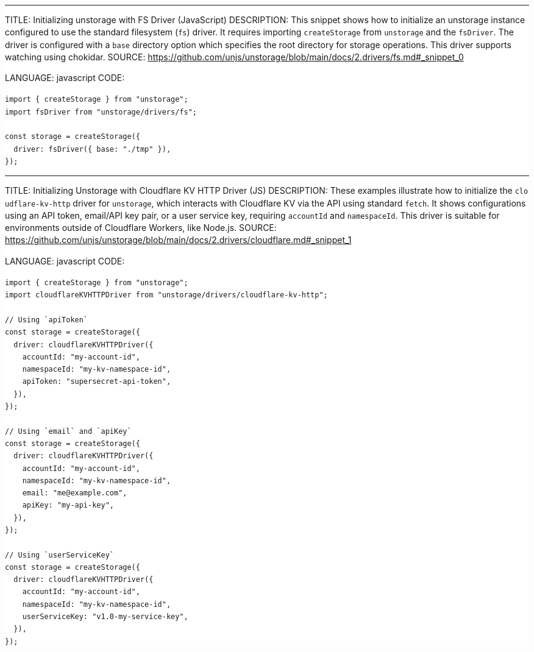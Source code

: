 ----------------------------------------

TITLE: Initializing unstorage with FS Driver (JavaScript)
DESCRIPTION: This snippet shows how to initialize an unstorage instance configured to use the standard filesystem (`fs`) driver. It requires importing `createStorage` from `unstorage` and the `fsDriver`. The driver is configured with a `base` directory option which specifies the root directory for storage operations. This driver supports watching using chokidar.
SOURCE: https://github.com/unjs/unstorage/blob/main/docs/2.drivers/fs.md#_snippet_0

LANGUAGE: javascript
CODE:
```
import { createStorage } from "unstorage";
import fsDriver from "unstorage/drivers/fs";

const storage = createStorage({
  driver: fsDriver({ base: "./tmp" }),
});
```

----------------------------------------

TITLE: Initializing Unstorage with Cloudflare KV HTTP Driver (JS)
DESCRIPTION: These examples illustrate how to initialize the `cloudflare-kv-http` driver for `unstorage`, which interacts with Cloudflare KV via the API using standard `fetch`. It shows configurations using an API token, email/API key pair, or a user service key, requiring `accountId` and `namespaceId`. This driver is suitable for environments outside of Cloudflare Workers, like Node.js.
SOURCE: https://github.com/unjs/unstorage/blob/main/docs/2.drivers/cloudflare.md#_snippet_1

LANGUAGE: javascript
CODE:
```
import { createStorage } from "unstorage";
import cloudflareKVHTTPDriver from "unstorage/drivers/cloudflare-kv-http";

// Using `apiToken`
const storage = createStorage({
  driver: cloudflareKVHTTPDriver({
    accountId: "my-account-id",
    namespaceId: "my-kv-namespace-id",
    apiToken: "supersecret-api-token",
  }),
});

// Using `email` and `apiKey`
const storage = createStorage({
  driver: cloudflareKVHTTPDriver({
    accountId: "my-account-id",
    namespaceId: "my-kv-namespace-id",
    email: "me@example.com",
    apiKey: "my-api-key",
  }),
});

// Using `userServiceKey`
const storage = createStorage({
  driver: cloudflareKVHTTPDriver({
    accountId: "my-account-id",
    namespaceId: "my-kv-namespace-id",
    userServiceKey: "v1.0-my-service-key",
  }),
});
```
